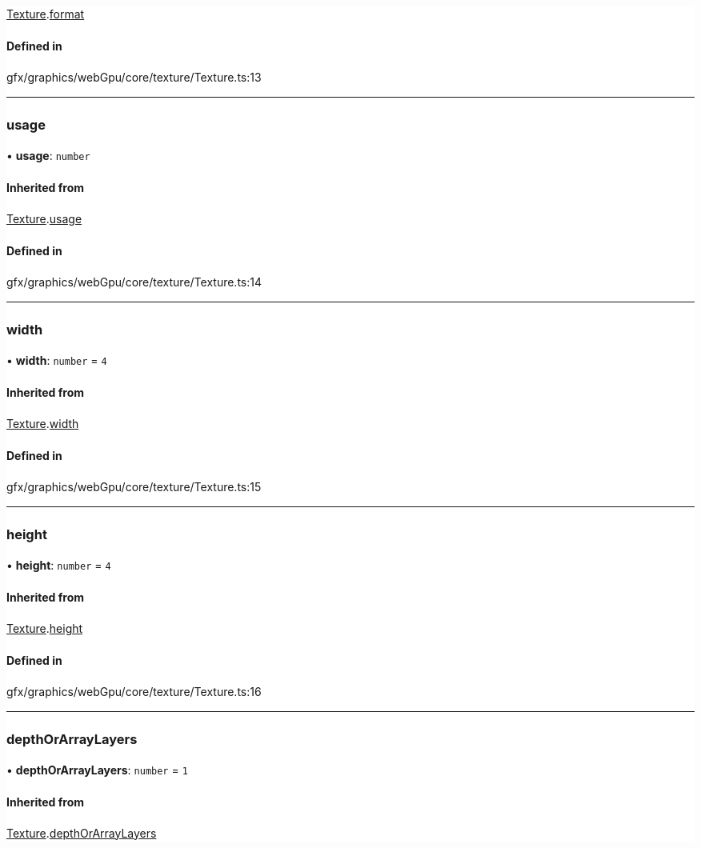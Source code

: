 [Texture](Texture.md).[format](Texture.md#format)

#### Defined in

gfx/graphics/webGpu/core/texture/Texture.ts:13

___

### usage

• **usage**: `number`

#### Inherited from

[Texture](Texture.md).[usage](Texture.md#usage)

#### Defined in

gfx/graphics/webGpu/core/texture/Texture.ts:14

___

### width

• **width**: `number` = `4`

#### Inherited from

[Texture](Texture.md).[width](Texture.md#width)

#### Defined in

gfx/graphics/webGpu/core/texture/Texture.ts:15

___

### height

• **height**: `number` = `4`

#### Inherited from

[Texture](Texture.md).[height](Texture.md#height)

#### Defined in

gfx/graphics/webGpu/core/texture/Texture.ts:16

___

### depthOrArrayLayers

• **depthOrArrayLayers**: `number` = `1`

#### Inherited from

[Texture](Texture.md).[depthOrArrayLayers](Texture.md#depthorarraylayers)
